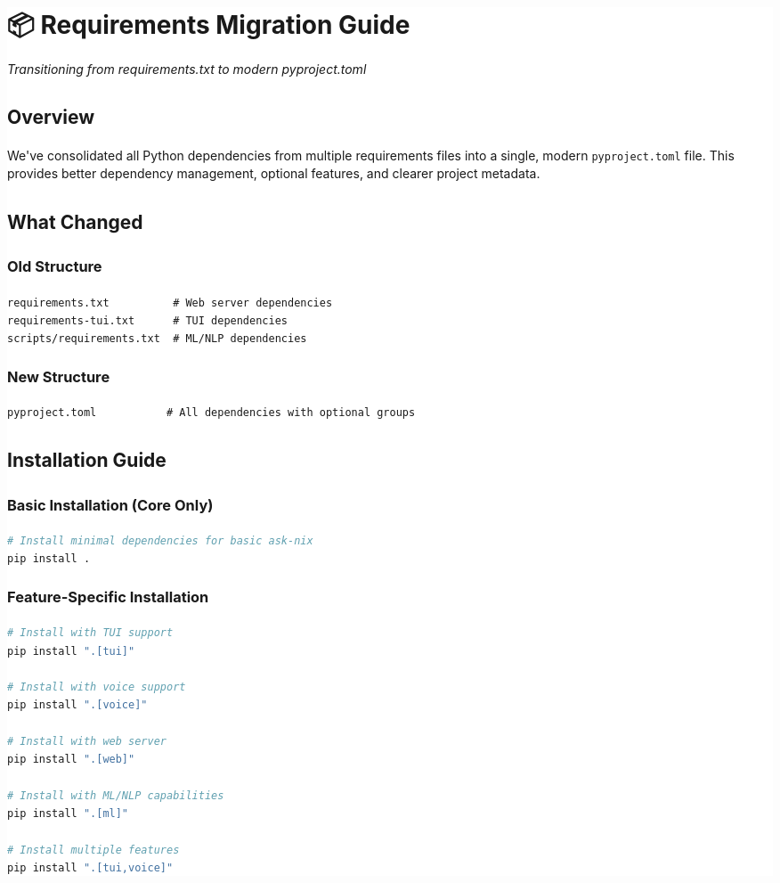 # 📦 Requirements Migration Guide

*Transitioning from requirements.txt to modern pyproject.toml*

## Overview

We've consolidated all Python dependencies from multiple requirements files into a single, modern `pyproject.toml` file. This provides better dependency management, optional features, and clearer project metadata.

## What Changed

### Old Structure
```
requirements.txt          # Web server dependencies
requirements-tui.txt      # TUI dependencies
scripts/requirements.txt  # ML/NLP dependencies
```

### New Structure
```
pyproject.toml           # All dependencies with optional groups
```

## Installation Guide

### Basic Installation (Core Only)
```bash
# Install minimal dependencies for basic ask-nix
pip install .
```

### Feature-Specific Installation
```bash
# Install with TUI support
pip install ".[tui]"

# Install with voice support
pip install ".[voice]"

# Install with web server
pip install ".[web]"

# Install with ML/NLP capabilities
pip install ".[ml]"

# Install multiple features
pip install ".[tui,voice]"
```
